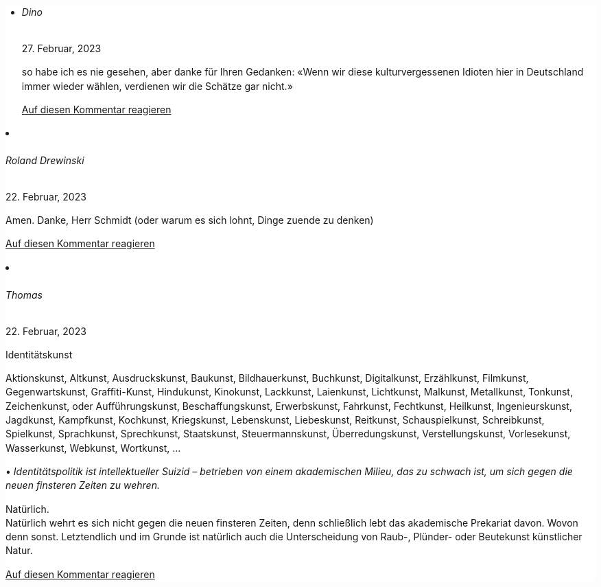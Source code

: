 
<ul class="children">
<li class="comment even depth-3 clearfix" id="li-comment-119327">
<h6 class="author">Dino</h6> <span class="date">27. Februar, 2023</span>



so habe ich es nie gesehen, aber danke für Ihren Gedanken: «Wenn wir diese kulturvergessenen Idioten hier in Deutschland immer wieder wählen, verdienen wir die Schätze gar nicht.»

<a rel="nofollow" class="comment-reply-link" href="#comment-119327" data-commentid="119327" data-postid="16852" data-belowelement="comment-119327" data-respondelement="respond" data-replyto="Antworte auf Dino" aria-label="Antworte auf Dino">Auf diesen Kommentar reagieren</a> 


</li>
</ul>
</li>
</ul>
</li>
<li class="comment odd alt thread-even depth-1 clearfix" id="li-comment-119303">
<h6 class="author">Roland Drewinski</h6> <span class="date">22. Februar, 2023</span>



Amen. Danke, Herr Schmidt (oder warum es sich lohnt, Dinge zuende zu denken)

<a rel="nofollow" class="comment-reply-link" href="#comment-119303" data-commentid="119303" data-postid="16852" data-belowelement="comment-119303" data-respondelement="respond" data-replyto="Antworte auf Roland Drewinski" aria-label="Antworte auf Roland Drewinski">Auf diesen Kommentar reagieren</a> 


</li>
<li class="comment even thread-odd thread-alt depth-1 clearfix" id="li-comment-119304">
<h6 class="author">Thomas</h6> <span class="date">22. Februar, 2023</span>



Identitätskunst

Aktionskunst, Altkunst, Ausdruckskunst, Baukunst, Bildhauerkunst, Buchkunst, Digitalkunst, Erzählkunst, Filmkunst, Gegenwartskunst, Graffiti-Kunst, Hindukunst, Kinokunst, Lackkunst, Laienkunst, Lichtkunst, Malkunst, Metallkunst, Tonkunst, Zeichenkunst, oder Aufführungskunst, Beschaffungskunst, Erwerbskunst, Fahrkunst, Fechtkunst, Heilkunst, Ingenieurskunst, Jagdkunst, Kampfkunst, Kochkunst, Kriegskunst, Lebenskunst, Liebeskunst, Reitkunst, Schauspielkunst, Schreibkunst, Spielkunst, Sprachkunst, Sprechkunst, Staatskunst, Steuermannskunst, Überredungskunst, Verstellungskunst, Vorlesekunst, Wasserkunst, Webkunst, Wortkunst, …

• *Identitätspolitik ist intellektueller Suizid – betrieben von einem akademischen Milieu, das zu schwach ist, um sich gegen die neuen finsteren Zeiten zu wehren.*

Natürlich.<br>
Natürlich wehrt es sich nicht gegen die neuen finsteren Zeiten, denn schließlich lebt das akademische Prekariat davon. Wovon denn sonst. Letztendlich und im Grunde ist natürlich auch die Unterscheidung von Raub-, Plünder- oder Beutekunst künstlicher Natur.

<a rel="nofollow" class="comment-reply-link" href="#comment-119304" data-commentid="119304" data-postid="16852" data-belowelement="comment-119304" data-respondelement="respond" data-replyto="Antworte auf Thomas" aria-label="Antworte auf Thomas">Auf diesen Kommentar reagieren</a> 
